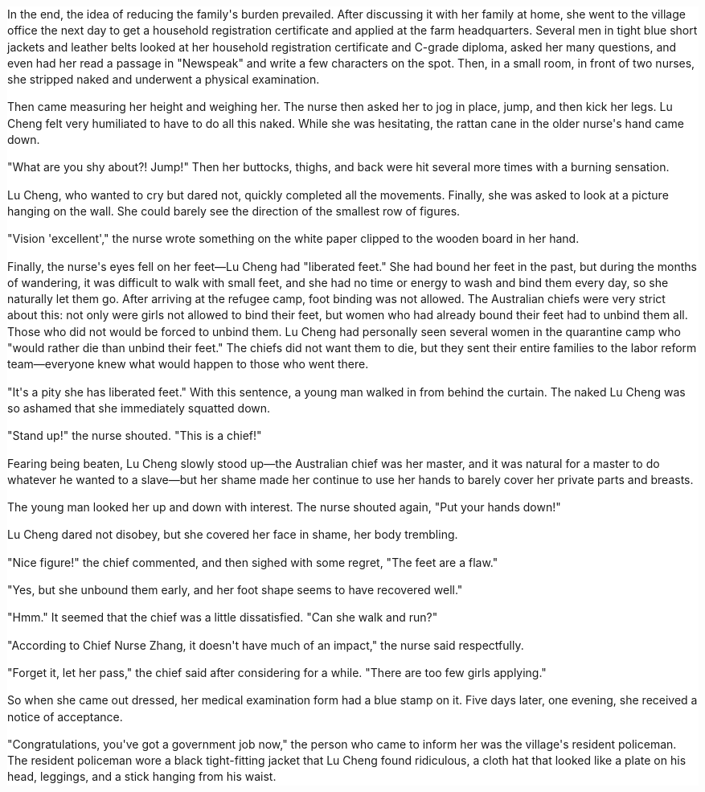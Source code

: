 In the end, the idea of reducing the family's burden prevailed. After discussing it with her family at home, she went to the village office the next day to get a household registration certificate and applied at the farm headquarters. Several men in tight blue short jackets and leather belts looked at her household registration certificate and C-grade diploma, asked her many questions, and even had her read a passage in "Newspeak" and write a few characters on the spot. Then, in a small room, in front of two nurses, she stripped naked and underwent a physical examination.

Then came measuring her height and weighing her. The nurse then asked her to jog in place, jump, and then kick her legs. Lu Cheng felt very humiliated to have to do all this naked. While she was hesitating, the rattan cane in the older nurse's hand came down.

"What are you shy about?! Jump!" Then her buttocks, thighs, and back were hit several more times with a burning sensation.

Lu Cheng, who wanted to cry but dared not, quickly completed all the movements. Finally, she was asked to look at a picture hanging on the wall. She could barely see the direction of the smallest row of figures.

"Vision 'excellent'," the nurse wrote something on the white paper clipped to the wooden board in her hand.

Finally, the nurse's eyes fell on her feet—Lu Cheng had "liberated feet." She had bound her feet in the past, but during the months of wandering, it was difficult to walk with small feet, and she had no time or energy to wash and bind them every day, so she naturally let them go. After arriving at the refugee camp, foot binding was not allowed. The Australian chiefs were very strict about this: not only were girls not allowed to bind their feet, but women who had already bound their feet had to unbind them all. Those who did not would be forced to unbind them. Lu Cheng had personally seen several women in the quarantine camp who "would rather die than unbind their feet." The chiefs did not want them to die, but they sent their entire families to the labor reform team—everyone knew what would happen to those who went there.

"It's a pity she has liberated feet." With this sentence, a young man walked in from behind the curtain. The naked Lu Cheng was so ashamed that she immediately squatted down.

"Stand up!" the nurse shouted. "This is a chief!"

Fearing being beaten, Lu Cheng slowly stood up—the Australian chief was her master, and it was natural for a master to do whatever he wanted to a slave—but her shame made her continue to use her hands to barely cover her private parts and breasts.

The young man looked her up and down with interest. The nurse shouted again, "Put your hands down!"

Lu Cheng dared not disobey, but she covered her face in shame, her body trembling.

"Nice figure!" the chief commented, and then sighed with some regret, "The feet are a flaw."

"Yes, but she unbound them early, and her foot shape seems to have recovered well."

"Hmm." It seemed that the chief was a little dissatisfied. "Can she walk and run?"

"According to Chief Nurse Zhang, it doesn't have much of an impact," the nurse said respectfully.

"Forget it, let her pass," the chief said after considering for a while. "There are too few girls applying."

So when she came out dressed, her medical examination form had a blue stamp on it. Five days later, one evening, she received a notice of acceptance.

"Congratulations, you've got a government job now," the person who came to inform her was the village's resident policeman. The resident policeman wore a black tight-fitting jacket that Lu Cheng found ridiculous, a cloth hat that looked like a plate on his head, leggings, and a stick hanging from his waist.
